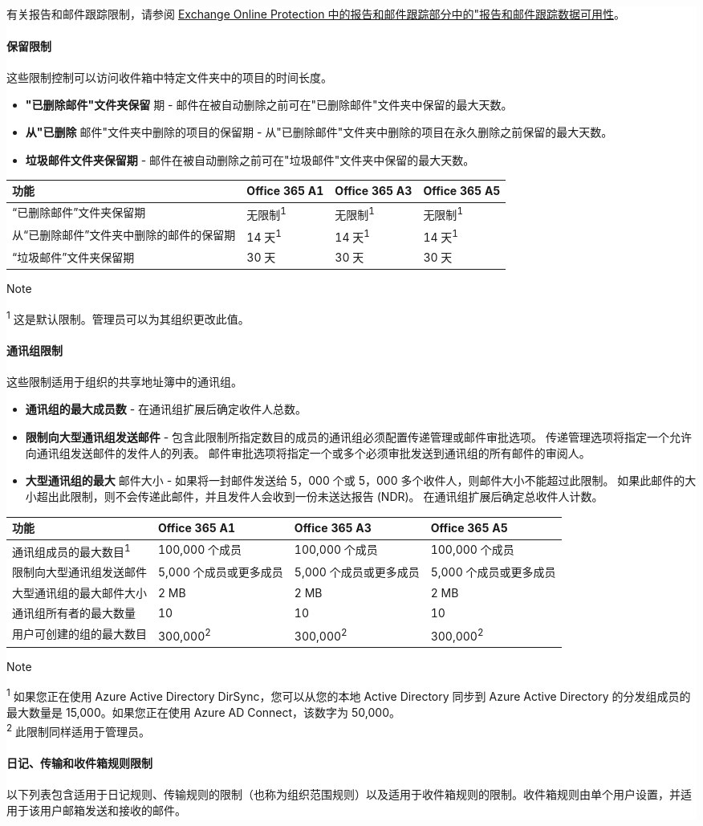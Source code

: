 有关报告和邮件跟踪限制，请参阅 [Exchange Online Protection 中的报告和邮件跟踪部分中的"报告和邮件跟踪数据可用性](/office365/SecurityCompliance/eop/reporting-and-message-trace-in-exchange-online-protection)。
  
#### <a name="retention-limits"></a>保留限制

这些限制控制可以访问收件箱中特定文件夹中的项目的时间长度。
  
- **"已删除邮件"文件夹保留** 期 - 邮件在被自动删除之前可在"已删除邮件"文件夹中保留的最大天数。 
    
- **从"已删除** 邮件"文件夹中删除的项目的保留期 - 从"已删除邮件"文件夹中删除的项目在永久删除之前保留的最大天数。 
    
- **垃圾邮件文件夹保留期** - 邮件在被自动删除之前可在"垃圾邮件"文件夹中保留的最大天数。 
    
| 功能 | Office 365 A1 | Office 365 A3 | Office 365 A5 |
|:-----|:-----|:-----|:-----|
|“已删除邮件”文件夹保留期  |无限制<sup>1</sup> |无限制<sup>1</sup> |无限制<sup>1</sup> |
|从“已删除邮件”文件夹中删除的邮件的保留期  |14 天<sup>1</sup> |14 天<sup>1</sup> |14 天<sup>1</sup> |
|“垃圾邮件”文件夹保留期  |30 天  |30 天  |30 天  |
   
> [!NOTE]
> <sup>1</sup> 这是默认限制。管理员可以为其组织更改此值。 
  
#### <a name="distribution-group-limits"></a>通讯组限制

这些限制适用于组织的共享地址簿中的通讯组。
  
- **通讯组的最大成员数** - 在通讯组扩展后确定收件人总数。 
    
- **限制向大型通讯组发送邮件** - 包含此限制所指定数目的成员的通讯组必须配置传递管理或邮件审批选项。 传递管理选项将指定一个允许向通讯组发送邮件的发件人的列表。 邮件审批选项将指定一个或多个必须审批发送到通讯组的所有邮件的审阅人。 
    
- **大型通讯组的最大** 邮件大小 - 如果将一封邮件发送给 5，000 个或 5，000 多个收件人，则邮件大小不能超过此限制。 如果此邮件的大小超出此限制，则不会传递此邮件，并且发件人会收到一份未送达报告 (NDR)。 在通讯组扩展后确定总收件人计数。 
    
| 功能 | Office 365 A1 | Office 365 A3 | Office 365 A5 |
|:-----|:-----|:-----|:-----|
|通讯组成员的最大数目<sup>1</sup> |100,000 个成员  |100,000 个成员  |100,000 个成员  |
|限制向大型通讯组发送邮件  |5,000 个成员或更多成员  |5,000 个成员或更多成员  |5,000 个成员或更多成员  |
|大型通讯组的最大邮件大小  |2 MB  |2 MB  |2 MB  |
|通讯组所有者的最大数量  |10   |10   |10   |
|用户可创建的组的最大数目  |300,000<sup>2</sup> |300,000<sup>2</sup> |300,000<sup>2</sup> |
   
> [!NOTE]
> <sup>1</sup> 如果您正在使用 Azure Active Directory DirSync，您可以从您的本地 Active Directory 同步到 Azure Active Directory 的分发组成员的最大数量是 15,000。如果您正在使用 Azure AD Connect，该数字为 50,000。 <br/> 
<sup>2</sup> 此限制同样适用于管理员。

#### <a name="journal-transport-and-inbox-rule-limits"></a>日记、传输和收件箱规则限制

以下列表包含适用于日记规则、传输规则的限制（也称为组织范围规则）以及适用于收件箱规则的限制。收件箱规则由单个用户设置，并适用于该用户邮箱发送和接收的邮件。
  